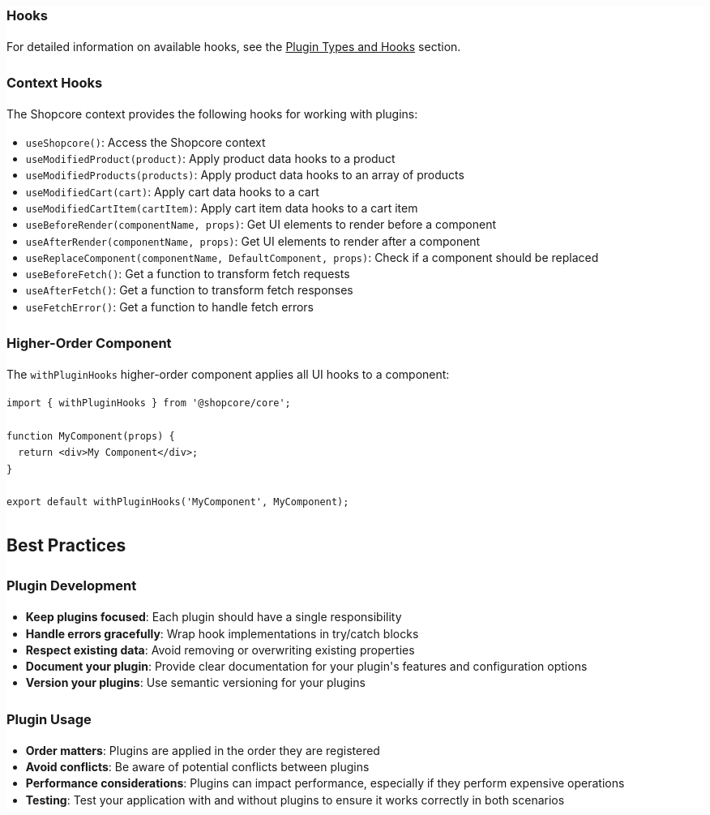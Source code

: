 ```typescript
```

### Hooks

For detailed information on available hooks, see the [Plugin Types and Hooks](#plugin-types-and-hooks) section.

### Context Hooks

The Shopcore context provides the following hooks for working with plugins:

- `useShopcore()`: Access the Shopcore context
- `useModifiedProduct(product)`: Apply product data hooks to a product
- `useModifiedProducts(products)`: Apply product data hooks to an array of products
- `useModifiedCart(cart)`: Apply cart data hooks to a cart
- `useModifiedCartItem(cartItem)`: Apply cart item data hooks to a cart item
- `useBeforeRender(componentName, props)`: Get UI elements to render before a component
- `useAfterRender(componentName, props)`: Get UI elements to render after a component
- `useReplaceComponent(componentName, DefaultComponent, props)`: Check if a component should be replaced
- `useBeforeFetch()`: Get a function to transform fetch requests
- `useAfterFetch()`: Get a function to transform fetch responses
- `useFetchError()`: Get a function to handle fetch errors

### Higher-Order Component

The `withPluginHooks` higher-order component applies all UI hooks to a component:

```tsx
import { withPluginHooks } from '@shopcore/core';

function MyComponent(props) {
  return <div>My Component</div>;
}

export default withPluginHooks('MyComponent', MyComponent);
```

## Best Practices

### Plugin Development

- **Keep plugins focused**: Each plugin should have a single responsibility
- **Handle errors gracefully**: Wrap hook implementations in try/catch blocks
- **Respect existing data**: Avoid removing or overwriting existing properties
- **Document your plugin**: Provide clear documentation for your plugin's features and configuration options
- **Version your plugins**: Use semantic versioning for your plugins

### Plugin Usage

- **Order matters**: Plugins are applied in the order they are registered
- **Avoid conflicts**: Be aware of potential conflicts between plugins
- **Performance considerations**: Plugins can impact performance, especially if they perform expensive operations
- **Testing**: Test your application with and without plugins to ensure it works correctly in both scenarios
